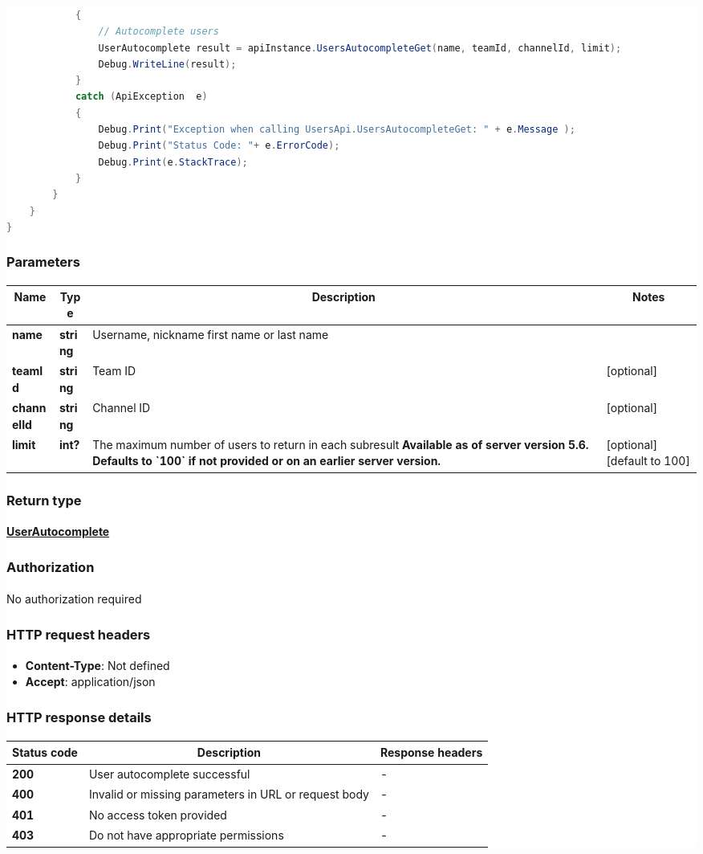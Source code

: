 ```csharp
            {
                // Autocomplete users
                UserAutocomplete result = apiInstance.UsersAutocompleteGet(name, teamId, channelId, limit);
                Debug.WriteLine(result);
            }
            catch (ApiException  e)
            {
                Debug.Print("Exception when calling UsersApi.UsersAutocompleteGet: " + e.Message );
                Debug.Print("Status Code: "+ e.ErrorCode);
                Debug.Print(e.StackTrace);
            }
        }
    }
}
```

### Parameters

Name | Type | Description  | Notes
------------- | ------------- | ------------- | -------------
 **name** | **string**| Username, nickname first name or last name | 
 **teamId** | **string**| Team ID | [optional] 
 **channelId** | **string**| Channel ID | [optional] 
 **limit** | **int?**| The maximum number of users to return in each subresult  __Available as of server version 5.6. Defaults to &#x60;100&#x60; if not provided or on an earlier server version.__  | [optional] [default to 100]

### Return type

[**UserAutocomplete**](UserAutocomplete.md)

### Authorization

No authorization required

### HTTP request headers

 - **Content-Type**: Not defined
 - **Accept**: application/json

### HTTP response details
| Status code | Description | Response headers |
|-------------|-------------|------------------|
| **200** | User autocomplete successful |  -  |
| **400** | Invalid or missing parameters in URL or request body |  -  |
| **401** | No access token provided |  -  |
| **403** | Do not have appropriate permissions |  -  |
